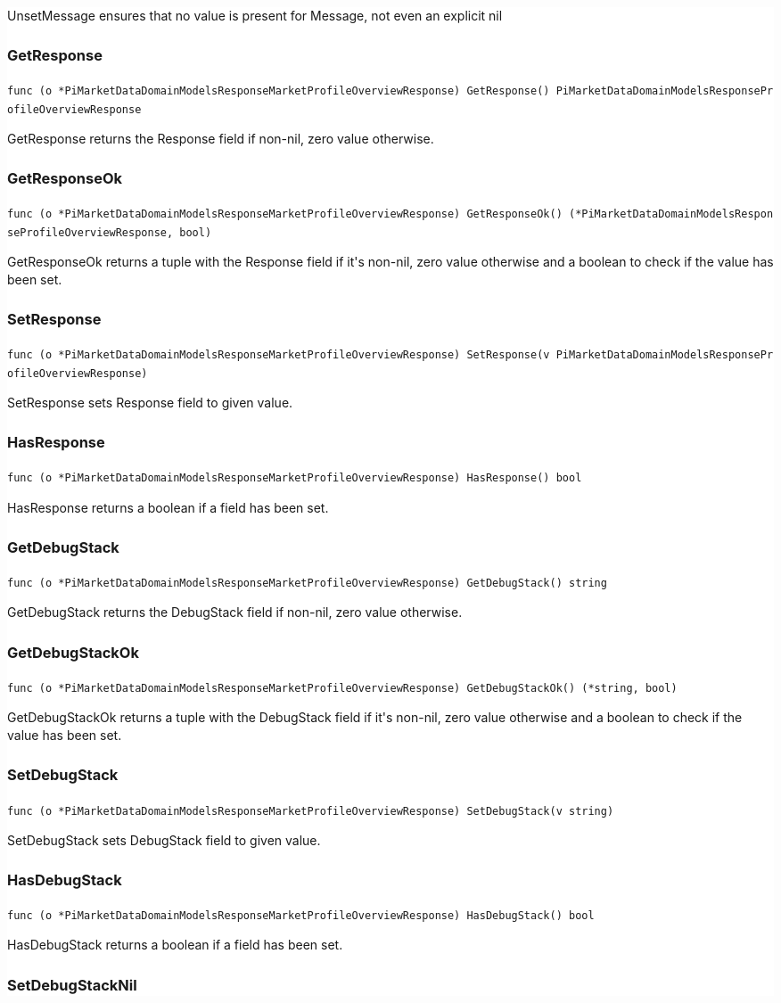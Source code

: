 UnsetMessage ensures that no value is present for Message, not even an explicit nil
### GetResponse

`func (o *PiMarketDataDomainModelsResponseMarketProfileOverviewResponse) GetResponse() PiMarketDataDomainModelsResponseProfileOverviewResponse`

GetResponse returns the Response field if non-nil, zero value otherwise.

### GetResponseOk

`func (o *PiMarketDataDomainModelsResponseMarketProfileOverviewResponse) GetResponseOk() (*PiMarketDataDomainModelsResponseProfileOverviewResponse, bool)`

GetResponseOk returns a tuple with the Response field if it's non-nil, zero value otherwise
and a boolean to check if the value has been set.

### SetResponse

`func (o *PiMarketDataDomainModelsResponseMarketProfileOverviewResponse) SetResponse(v PiMarketDataDomainModelsResponseProfileOverviewResponse)`

SetResponse sets Response field to given value.

### HasResponse

`func (o *PiMarketDataDomainModelsResponseMarketProfileOverviewResponse) HasResponse() bool`

HasResponse returns a boolean if a field has been set.

### GetDebugStack

`func (o *PiMarketDataDomainModelsResponseMarketProfileOverviewResponse) GetDebugStack() string`

GetDebugStack returns the DebugStack field if non-nil, zero value otherwise.

### GetDebugStackOk

`func (o *PiMarketDataDomainModelsResponseMarketProfileOverviewResponse) GetDebugStackOk() (*string, bool)`

GetDebugStackOk returns a tuple with the DebugStack field if it's non-nil, zero value otherwise
and a boolean to check if the value has been set.

### SetDebugStack

`func (o *PiMarketDataDomainModelsResponseMarketProfileOverviewResponse) SetDebugStack(v string)`

SetDebugStack sets DebugStack field to given value.

### HasDebugStack

`func (o *PiMarketDataDomainModelsResponseMarketProfileOverviewResponse) HasDebugStack() bool`

HasDebugStack returns a boolean if a field has been set.

### SetDebugStackNil
